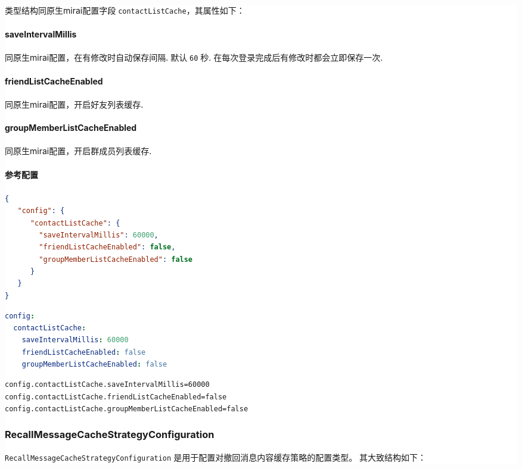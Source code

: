 类型结构同原生mirai配置字段 `contactListCache`，其属性如下：

#### saveIntervalMillis

同原生mirai配置，在有修改时自动保存间隔. 默认 `60` 秒. 在每次登录完成后有修改时都会立即保存一次.

#### friendListCacheEnabled

同原生mirai配置，开启好友列表缓存.

#### groupMemberListCacheEnabled

同原生mirai配置，开启群成员列表缓存.

#### 参考配置

<Tabs groupId="bot-config">
<TabItem value="JSON">

```json
{
   "config": {
      "contactListCache": {
        "saveIntervalMillis": 60000,
        "friendListCacheEnabled": false,
        "groupMemberListCacheEnabled": false
      }
   }
}
```

</TabItem>
<TabItem value="YAML">

```yaml
config:
  contactListCache:
    saveIntervalMillis: 60000
    friendListCacheEnabled: false
    groupMemberListCacheEnabled: false
```

</TabItem>
<TabItem value="Properties">

```properties
config.contactListCache.saveIntervalMillis=60000
config.contactListCache.friendListCacheEnabled=false
config.contactListCache.groupMemberListCacheEnabled=false
```

</TabItem>
</Tabs>

### RecallMessageCacheStrategyConfiguration

`RecallMessageCacheStrategyConfiguration` 是用于配置对撤回消息内容缓存策略的配置类型。
其大致结构如下：
